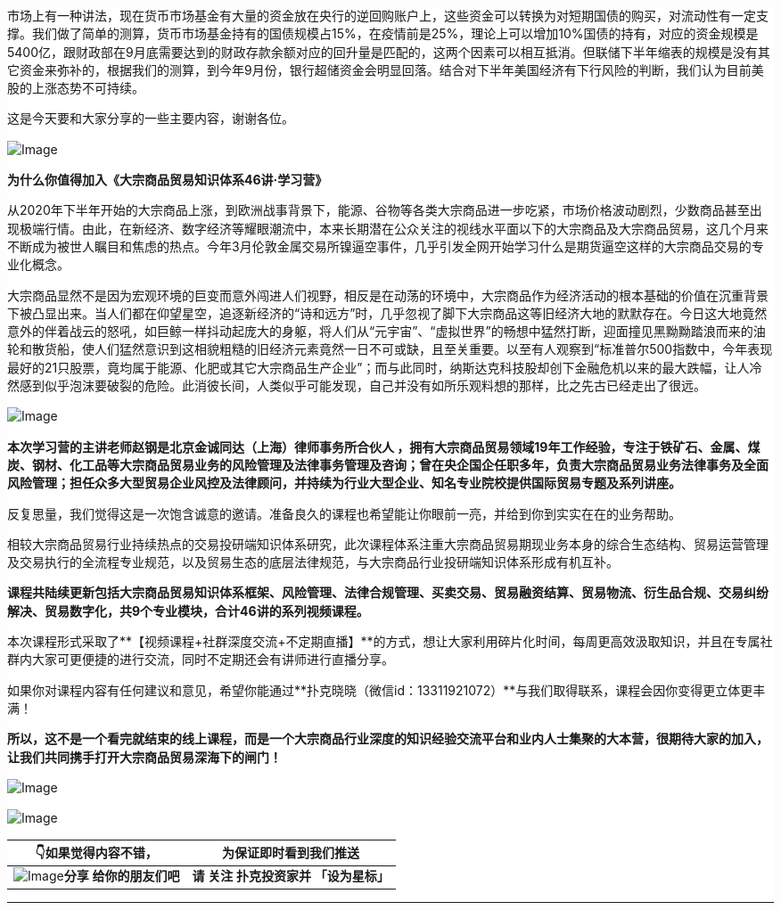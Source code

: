 市场上有一种讲法，现在货币市场基金有大量的资金放在央行的逆回购账户上，这些资金可以转换为对短期国债的购买，对流动性有一定支撑。我们做了简单的测算，货币市场基金持有的国债规模占15%，在疫情前是25%，理论上可以增加10%国债的持有，对应的资金规模是5400亿，跟财政部在9月底需要达到的财政存款余额对应的回升量是匹配的，这两个因素可以相互抵消。但联储下半年缩表的规模是没有其它资金来弥补的，根据我们的测算，到今年9月份，银行超储资金会明显回落。结合对下半年美国经济有下行风险的判断，我们认为目前美股的上涨态势不可持续。

这是今天要和大家分享的一些主要内容，谢谢各位。

![Image](https://proxy-prod.omnivore-image-cache.app/84x13,sqKZc-nGBlp8JLPjOiZFVjElUcHYnzLz8eyzkhtfN6Xo/https://mmbiz.qpic.cn/mmbiz_png/Ako6P9v69xHCIDp9jW1hmsNLUgr9ohDwBgc3YSiaTHqCkQQmBhDiaBrZ83RS5CmZPfpKjVelNdyREneLPGtsr4KQ/640?wx_fmt=png&wxfrom=5&wx_lazy=1&wx_co=1)

**为什么你值得加入《大宗商品贸易知识体系46讲·学习营》**

从2020年下半年开始的大宗商品上涨，到欧洲战事背景下，能源、谷物等各类大宗商品进一步吃紧，市场价格波动剧烈，少数商品甚至出现极端行情。由此，在新经济、数字经济等耀眼潮流中，本来长期潜在公众关注的视线水平面以下的大宗商品及大宗商品贸易，这几个月来不断成为被世人瞩目和焦虑的热点。今年3月伦敦金属交易所镍逼空事件，几乎引发全网开始学习什么是期货逼空这样的大宗商品交易的专业化概念。

大宗商品显然不是因为宏观环境的巨变而意外闯进人们视野，相反是在动荡的环境中，大宗商品作为经济活动的根本基础的价值在沉重背景下被凸显出来。当人们都在仰望星空，追逐新经济的“诗和远方”时，几乎忽视了脚下大宗商品这等旧经济大地的默默存在。今日这大地竟然意外的伴着战云的怒吼，如巨鲸一样抖动起庞大的身躯，将人们从“元宇宙”、“虚拟世界”的畅想中猛然打断，迎面撞见黑黝黝踏浪而来的油轮和散货船，使人们猛然意识到这相貌粗糙的旧经济元素竟然一日不可或缺，且至关重要。以至有人观察到“标准普尔500指数中，今年表现最好的21只股票，竟均属于能源、化肥或其它大宗商品生产企业”；而与此同时，纳斯达克科技股却创下金融危机以来的最大跌幅，让人冷然感到似乎泡沫要破裂的危险。此消彼长间，人类似乎可能发现，自己并没有如所乐观料想的那样，比之先古已经走出了很远。

![Image](https://proxy-prod.omnivore-image-cache.app/0x0,sFH4PTtur7IHlq68JU-9U0-GxrG19Dh_9_0SN5mb135c/https://mmbiz.qpic.cn/mmbiz_jpg/uec4XEPaGGiat3DggaGj4xTpBiawA9YMicPMicLm8icVbfziaPowTnkZdrpgTWuLYiaSRA9UskJy7gmBeyZ637iaTjWdyQ/640?wx_fmt=jpeg&wxfrom=5&wx_lazy=1&wx_co=1)

**本次学习营的主讲老师赵钢是北京金诚同达（上海）律师事务所合伙人 ，拥有大宗商品贸易领域19年工作经验，专注于铁矿石、金属、煤炭、钢材、化工品等大宗商品贸易业务的风险管理及法律事务管理及咨询；曾在央企国企任职多年，负责大宗商品贸易业务法律事务及全面风险管理；担任众多大型贸易企业风控及法律顾问，并持续为行业大型企业、知名专业院校提供国际贸易专题及系列讲座。**  

  
反复思量，我们觉得这是一次饱含诚意的邀请。准备良久的课程也希望能让你眼前一亮，并给到你到实实在在的业务帮助。

相较大宗商品贸易行业持续热点的交易投研端知识体系研究，此次课程体系注重大宗商品贸易期现业务本身的综合生态结构、贸易运营管理及交易执行的全流程专业规范，以及贸易生态的底层法律规范，与大宗商品行业投研端知识体系形成有机互补。

**课程共陆续更新包括大宗商品贸易知识体系框架、风险管理、法律合规管理、买卖交易、贸易融资结算、贸易物流、衍生品合规、交易纠纷解决、贸易数字化，共9个专业模块，合计46讲的系列视频课程。**

本次课程形式采取了**【视频课程+社群深度交流+不定期直播】**的方式，想让大家利用碎片化时间，每周更高效汲取知识，并且在专属社群内大家可更便捷的进行交流，同时不定期还会有讲师进行直播分享。

如果你对课程内容有任何建议和意见，希望你能通过**扑克晓晓（微信id：13311921072）**与我们取得联系，课程会因你变得更立体更丰满！

**所以，这不是一个看完就结束的线上课程，而是一个大宗商品行业深度的知识经验交流平台和业内人士集聚的大本营，很期待大家的加入，让我们共同携手打开大宗商品贸易深海下的闸门！**

![Image](https://proxy-prod.omnivore-image-cache.app/0x0,sC-A0uSGTk_qvBkf9-Njf5Sgj2bvmQbJ_uNPBryOJMJU/https://mmbiz.qpic.cn/sz_mmbiz_jpg/S1iakJyia8I7ZN9wzKoFiamQv6R3oUWdZ1PMN9S6gTShZWHuqFPc2wibtcwEzFLASpkGJwQhbYDiaOBMwwgRialWJgYg/640?wx_fmt=jpeg&wxfrom=5&wx_lazy=1&wx_co=1)

![Image](https://proxy-prod.omnivore-image-cache.app/0x0,sXUFdPJ3B0ZeJ1Fjmaxm1cmVPHBRbQU12TYylHIuIB8g/https://mmbiz.qpic.cn/mmbiz_png/iaAjibzia6NoewrOkkX992wxRJNyMCv5WWnxe1E7ue5MdR8pa2BKb56zXPGydBnx9yeNjK3a0icAkOy6488gEKmeuA/640?wx_fmt=png&wxfrom=5&wx_lazy=1&wx_co=1)

| **👇如果觉得内容不错，**                                                                                                                                                                                                                                                                               | **为保证即时看到我们推送**                    |
| --------------------------------------------------------------------------------------------------------------------------------------------------------------------------------------------------------------------------------------------------------------------------------------------- | ---------------------------------- |
| ![Image](https://proxy-prod.omnivore-image-cache.app/0x0,sHR1vW6aPze6r5vueQnwfomIK79-6KfhQczAxfU4RMGI/https://mmbiz.qpic.cn/mmbiz_png/iaAjibzia6NoeyCDBPyUpR8krOrT7V26Folb80CV1STDTdKgDGfnZQM5qgkrRLByvaCdrpphyyZiabXY1Igq4r9c3w/640?wx_fmt=png&wxfrom=5&wx_lazy=1&wx_co=1)**分享** **给你的朋友们吧** | **请** **关注** **扑克投资家并** **「设为星标」** |

---

